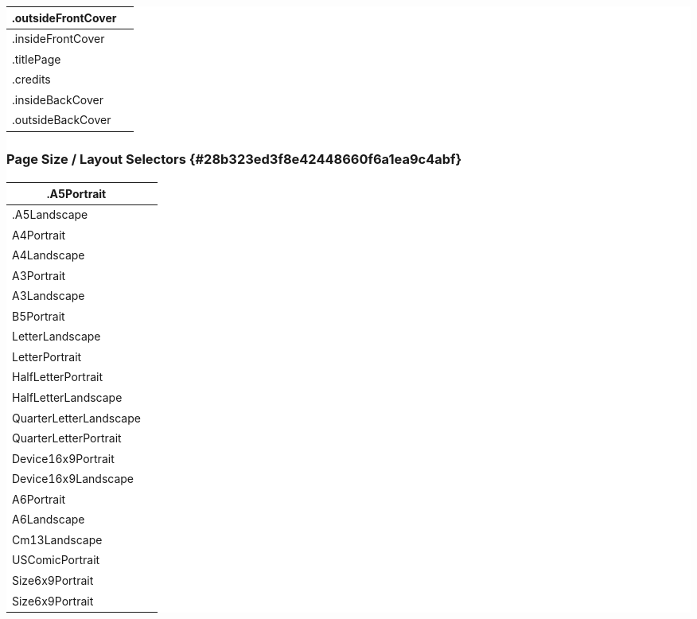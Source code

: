 
| .outsideFrontCover |   |
| ------------------ | - |
| .insideFrontCover  |   |
| .titlePage         |   |
| .credits           |   |
| .insideBackCover   |   |
| .outsideBackCover  |   |


### Page Size / Layout Selectors {#28b323ed3f8e42448660f6a1ea9c4abf}


| .A5Portrait            |   |
| ---------------------- | - |
| .A5Landscape           |   |
| A4Portrait             |   |
| A4Landscape            |   |
| A3Portrait             |   |
| A3Landscape            |   |
| B5Portrait             |   |
| LetterLandscape        |   |
| LetterPortrait         |   |
| HalfLetterPortrait     |   |
| HalfLetterLandscape    |   |
| QuarterLetterLandscape |   |
| QuarterLetterPortrait  |   |
| Device16x9Portrait     |   |
| Device16x9Landscape    |   |
| A6Portrait             |   |
| A6Landscape            |   |
| Cm13Landscape          |   |
| USComicPortrait        |   |
| Size6x9Portrait        |   |
| Size6x9Portrait        |   |
